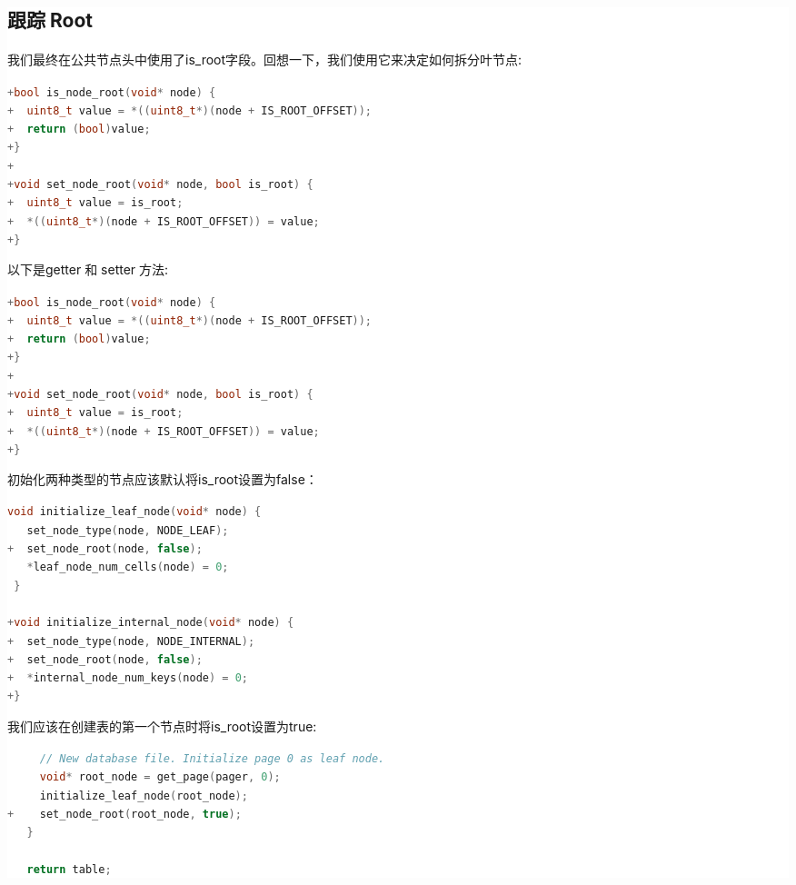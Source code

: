 ## 跟踪 Root

我们最终在公共节点头中使用了is_root字段。回想一下，我们使用它来决定如何拆分叶节点:

```c
+bool is_node_root(void* node) {
+  uint8_t value = *((uint8_t*)(node + IS_ROOT_OFFSET));
+  return (bool)value;
+}
+
+void set_node_root(void* node, bool is_root) {
+  uint8_t value = is_root;
+  *((uint8_t*)(node + IS_ROOT_OFFSET)) = value;
+}
```

以下是getter 和 setter 方法:
```c
+bool is_node_root(void* node) {
+  uint8_t value = *((uint8_t*)(node + IS_ROOT_OFFSET));
+  return (bool)value;
+}
+
+void set_node_root(void* node, bool is_root) {
+  uint8_t value = is_root;
+  *((uint8_t*)(node + IS_ROOT_OFFSET)) = value;
+}
```

初始化两种类型的节点应该默认将is_root设置为false：
```c
void initialize_leaf_node(void* node) {
   set_node_type(node, NODE_LEAF);
+  set_node_root(node, false);
   *leaf_node_num_cells(node) = 0;
 }

+void initialize_internal_node(void* node) {
+  set_node_type(node, NODE_INTERNAL);
+  set_node_root(node, false);
+  *internal_node_num_keys(node) = 0;
+}
```

我们应该在创建表的第一个节点时将is_root设置为true:

```c
     // New database file. Initialize page 0 as leaf node.
     void* root_node = get_page(pager, 0);
     initialize_leaf_node(root_node);
+    set_node_root(root_node, true);
   }
 
   return table;
```
